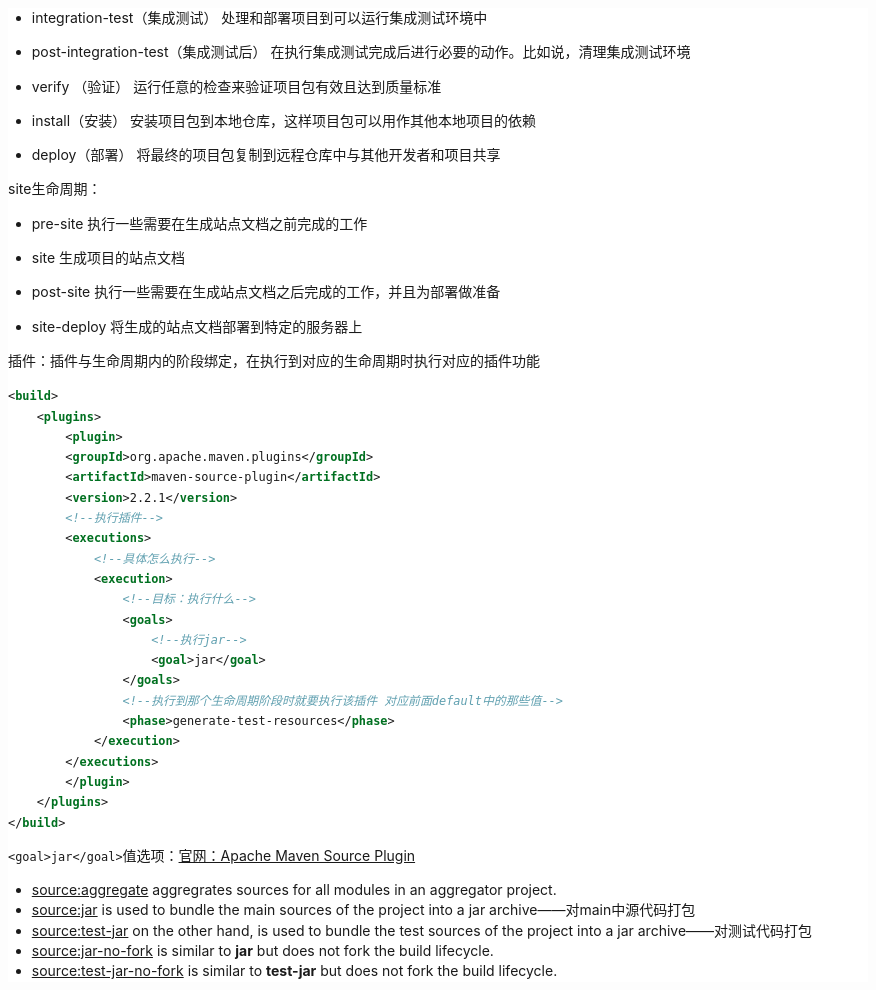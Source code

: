 - integration-test（集成测试） 处理和部署项目到可以运行集成测试环境中

- post-integration-test（集成测试后） 在执行集成测试完成后进行必要的动作。比如说，清理集成测试环境

- verify （验证） 运行任意的检查来验证项目包有效且达到质量标准

- install（安装） 安装项目包到本地仓库，这样项目包可以用作其他本地项目的依赖

- deploy（部署） 将最终的项目包复制到远程仓库中与其他开发者和项目共享



site生命周期：

- pre-site 执行一些需要在生成站点文档之前完成的工作

- site 生成项目的站点文档

- post-site 执行一些需要在生成站点文档之后完成的工作，并且为部署做准备

- site-deploy 将生成的站点文档部署到特定的服务器上



插件：插件与生命周期内的阶段绑定，在执行到对应的生命周期时执行对应的插件功能

```xml
<build>
    <plugins>
        <plugin>
        <groupId>org.apache.maven.plugins</groupId>
        <artifactId>maven-source-plugin</artifactId>
        <version>2.2.1</version>
        <!--执行插件-->
        <executions>
            <!--具体怎么执行-->
            <execution>
                <!--目标：执行什么-->
                <goals>
                    <!--执行jar-->
                    <goal>jar</goal>
                </goals>
                <!--执行到那个生命周期阶段时就要执行该插件	对应前面default中的那些值-->
                <phase>generate-test-resources</phase>
            </execution>
        </executions>
        </plugin>
    </plugins>
</build>
```

`<goal>jar</goal>`值选项：[官网：Apache Maven Source Plugin](https://maven.apache.org/plugins/maven-source-plugin/)

- [source:aggregate](https://maven.apache.org/plugins/maven-source-plugin/aggregate-mojo.html) aggregrates sources for all modules in an aggregator project.
- [source:jar](https://maven.apache.org/plugins/maven-source-plugin/jar-mojo.html) is used to bundle the main sources of the project into a jar archive——对main中源代码打包
- [source:test-jar](https://maven.apache.org/plugins/maven-source-plugin/test-jar-mojo.html) on the other hand, is used to bundle the test sources of the project into a jar archive——对测试代码打包
- [source:jar-no-fork](https://maven.apache.org/plugins/maven-source-plugin/jar-no-fork-mojo.html) is similar to **jar** but does not fork the build lifecycle.
- [source:test-jar-no-fork](https://maven.apache.org/plugins/maven-source-plugin/test-jar-no-fork-mojo.html) is similar to **test-jar** but does not fork the build lifecycle.
